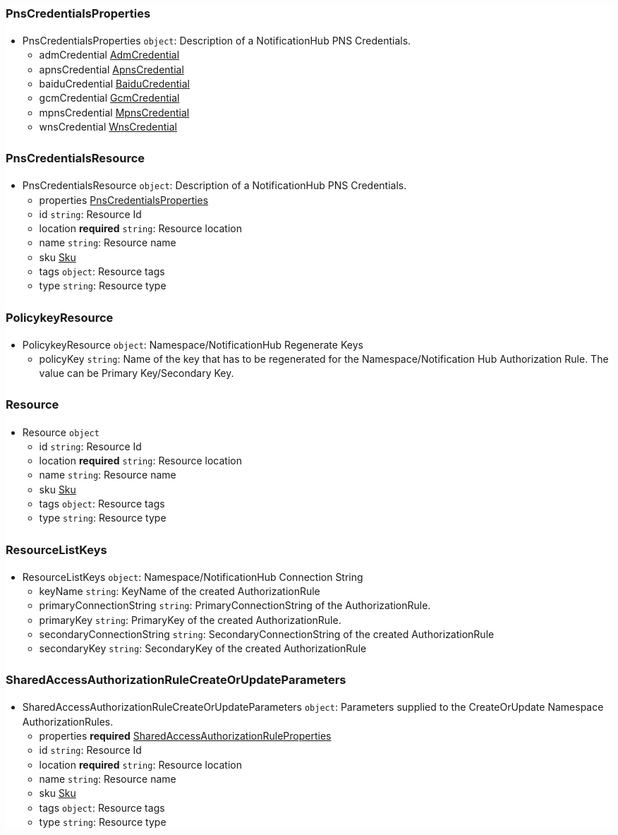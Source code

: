 ### PnsCredentialsProperties
* PnsCredentialsProperties `object`: Description of a NotificationHub PNS Credentials.
  * admCredential [AdmCredential](#admcredential)
  * apnsCredential [ApnsCredential](#apnscredential)
  * baiduCredential [BaiduCredential](#baiducredential)
  * gcmCredential [GcmCredential](#gcmcredential)
  * mpnsCredential [MpnsCredential](#mpnscredential)
  * wnsCredential [WnsCredential](#wnscredential)

### PnsCredentialsResource
* PnsCredentialsResource `object`: Description of a NotificationHub PNS Credentials.
  * properties [PnsCredentialsProperties](#pnscredentialsproperties)
  * id `string`: Resource Id
  * location **required** `string`: Resource location
  * name `string`: Resource name
  * sku [Sku](#sku)
  * tags `object`: Resource tags
  * type `string`: Resource type

### PolicykeyResource
* PolicykeyResource `object`: Namespace/NotificationHub Regenerate Keys
  * policyKey `string`: Name of the key that has to be regenerated for the Namespace/Notification Hub Authorization Rule. The value can be Primary Key/Secondary Key.

### Resource
* Resource `object`
  * id `string`: Resource Id
  * location **required** `string`: Resource location
  * name `string`: Resource name
  * sku [Sku](#sku)
  * tags `object`: Resource tags
  * type `string`: Resource type

### ResourceListKeys
* ResourceListKeys `object`: Namespace/NotificationHub Connection String
  * keyName `string`: KeyName of the created AuthorizationRule
  * primaryConnectionString `string`: PrimaryConnectionString of the AuthorizationRule.
  * primaryKey `string`: PrimaryKey of the created AuthorizationRule.
  * secondaryConnectionString `string`: SecondaryConnectionString of the created AuthorizationRule
  * secondaryKey `string`: SecondaryKey of the created AuthorizationRule

### SharedAccessAuthorizationRuleCreateOrUpdateParameters
* SharedAccessAuthorizationRuleCreateOrUpdateParameters `object`: Parameters supplied to the CreateOrUpdate Namespace AuthorizationRules.
  * properties **required** [SharedAccessAuthorizationRuleProperties](#sharedaccessauthorizationruleproperties)
  * id `string`: Resource Id
  * location **required** `string`: Resource location
  * name `string`: Resource name
  * sku [Sku](#sku)
  * tags `object`: Resource tags
  * type `string`: Resource type
